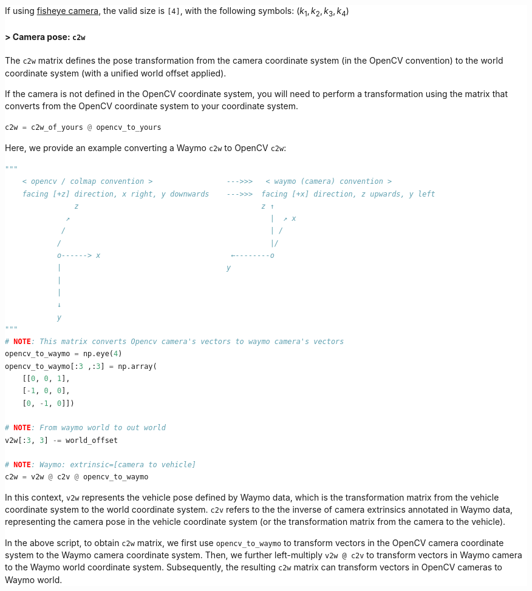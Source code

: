 If using [fisheye camera](https://docs.opencv.org/4.7.0/db/d58/group__calib3d__fisheye.html), the valid size is `[4]`, with the following symbols: $(k_1,k_2,k_3,k_4)$

#### > Camera pose: `c2w`

The `c2w` matrix defines the pose transformation from the camera coordinate system (in the OpenCV convention) to the world coordinate system (with a unified world offset applied).

If the camera is not defined in the OpenCV coordinate system, you will need to perform a transformation using the matrix that converts from the OpenCV coordinate system to your coordinate system.

```python
c2w = c2w_of_yours @ opencv_to_yours
```

Here, we provide an example converting a Waymo `c2w` to OpenCV `c2w`: 

```python
"""
    < opencv / colmap convention >                 --->>>   < waymo (camera) convention >
    facing [+z] direction, x right, y downwards    --->>>  facing [+x] direction, z upwards, y left
                z                                          z ↑ 
              ↗                                              |  ↗ x
             /                                               | /
            /                                                |/
            o------> x                              ←--------o
            |                                      y
            |
            |
            ↓ 
            y
"""
# NOTE: This matrix converts Opencv camera's vectors to waymo camera's vectors
opencv_to_waymo = np.eye(4)
opencv_to_waymo[:3 ,:3] = np.array(
    [[0, 0, 1],
    [-1, 0, 0],
    [0, -1, 0]])

# NOTE: From waymo world to out world
v2w[:3, 3] -= world_offset

# NOTE: Waymo: extrinsic=[camera to vehicle]
c2w = v2w @ c2v @ opencv_to_waymo
```

In this context, `v2w` represents the vehicle pose defined by Waymo data, which is the transformation matrix from the vehicle coordinate system to the world coordinate system. `c2v` refers to the the inverse of camera extrinsics annotated in Waymo data, representing the camera pose in the vehicle coordinate system (or the transformation matrix from the camera to the vehicle).

In the above script, to obtain `c2w` matrix, we first use `opencv_to_waymo` to transform vectors in the OpenCV camera coordinate system to the Waymo camera coordinate system. Then, we further left-multiply `v2w @ c2v` to transform vectors in Waymo camera to the Waymo world coordinate system. Subsequently, the resulting `c2w` matrix can transform vectors in OpenCV cameras to Waymo world.
